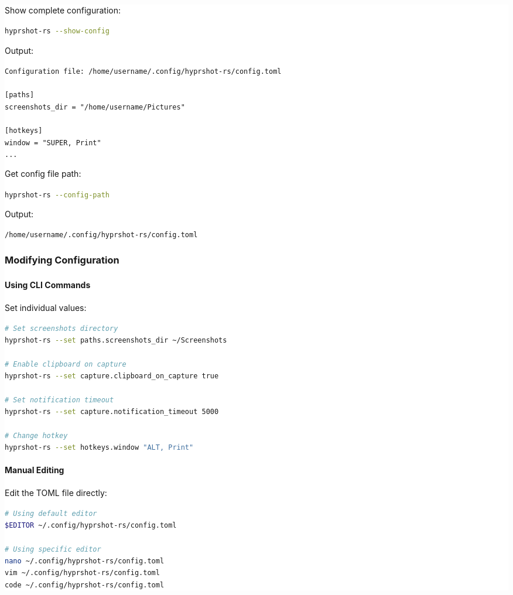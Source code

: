 Show complete configuration:

```bash
hyprshot-rs --show-config
```

Output:
```
Configuration file: /home/username/.config/hyprshot-rs/config.toml

[paths]
screenshots_dir = "/home/username/Pictures"

[hotkeys]
window = "SUPER, Print"
...
```

Get config file path:

```bash
hyprshot-rs --config-path
```

Output:
```
/home/username/.config/hyprshot-rs/config.toml
```

### Modifying Configuration

#### Using CLI Commands

Set individual values:

```bash
# Set screenshots directory
hyprshot-rs --set paths.screenshots_dir ~/Screenshots

# Enable clipboard on capture
hyprshot-rs --set capture.clipboard_on_capture true

# Set notification timeout
hyprshot-rs --set capture.notification_timeout 5000

# Change hotkey
hyprshot-rs --set hotkeys.window "ALT, Print"
```

#### Manual Editing

Edit the TOML file directly:

```bash
# Using default editor
$EDITOR ~/.config/hyprshot-rs/config.toml

# Using specific editor
nano ~/.config/hyprshot-rs/config.toml
vim ~/.config/hyprshot-rs/config.toml
code ~/.config/hyprshot-rs/config.toml
```
